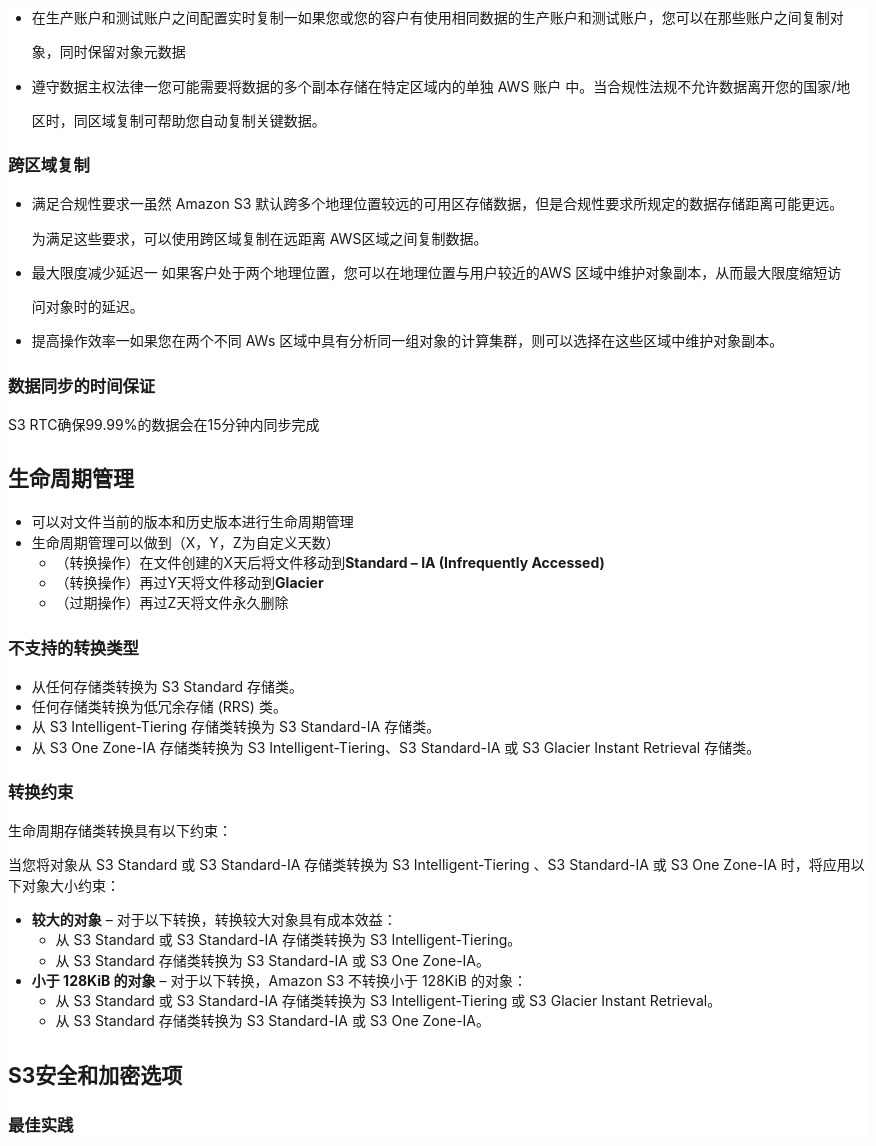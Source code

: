 - ﻿在生产账户和测试账户之间配置实时复制一如果您或您的容户有使用相同数据的生产账户和测试账户，您可以在那些账户之间复制对

  象，同时保留对象元数据

- 遵守数据主权法律一您可能需要将数据的多个副本存储在特定区域内的单独 AWS 账户 中。当合规性法规不允许数据离开您的国家/地

  区时，同区域复制可帮助您自动复制关键数据。

### 跨区域复制

- ﻿满足合规性要求一虽然 Amazon S3 默认跨多个地理位置较远的可用区存储数据，但是合规性要求所规定的数据存储距离可能更远。

  为满足这些要求，可以使用跨区域复制在远距离 AWS区域之间复制数据。

- ﻿最大限度减少延迟一 如果客户处于两个地理位置，您可以在地理位置与用户较近的AWS 区域中维护对象副本，从而最大限度缩短访

  问对象时的延迟。

- ﻿﻿提高操作效率一如果您在两个不同 AWs 区域中具有分析同一组对象的计算集群，则可以选择在这些区域中维护对象副本。

### 数据同步的时间保证

S3 RTC确保99.99%的数据会在15分钟内同步完成

## 生命周期管理

- 可以对文件当前的版本和历史版本进行生命周期管理
- 生命周期管理可以做到（X，Y，Z为自定义天数）
  - （转换操作）在文件创建的X天后将文件移动到**Standard – IA (Infrequently Accessed)**
  - （转换操作）再过Y天将文件移动到**Glacier**
  - （过期操作）再过Z天将文件永久删除

### 不支持的转换类型

- 从任何存储类转换为 S3 Standard 存储类。
- 任何存储类转换为低冗余存储 (RRS) 类。
- 从 S3 Intelligent-Tiering 存储类转换为 S3 Standard-IA 存储类。
- 从 S3 One Zone-IA 存储类转换为 S3 Intelligent-Tiering、S3 Standard-IA 或 S3 Glacier Instant Retrieval 存储类。

### 转换约束

生命周期存储类转换具有以下约束：

当您将对象从 S3 Standard 或 S3 Standard-IA 存储类转换为 S3 Intelligent-Tiering 、S3 Standard-IA 或 S3 One Zone-IA 时，将应用以下对象大小约束：

- **较大的对象** – 对于以下转换，转换较大对象具有成本效益：
  - 从 S3 Standard 或 S3 Standard-IA 存储类转换为 S3 Intelligent-Tiering。
  - 从 S3 Standard 存储类转换为 S3 Standard-IA 或 S3 One Zone-IA。
- **小于 128KiB 的对象** – 对于以下转换，Amazon S3 不转换小于 128KiB 的对象：
  - 从 S3 Standard 或 S3 Standard-IA 存储类转换为 S3 Intelligent-Tiering 或 S3 Glacier Instant Retrieval。
  - 从 S3 Standard 存储类转换为 S3 Standard-IA 或 S3 One Zone-IA。

## S3安全和加密选项

### 最佳实践
